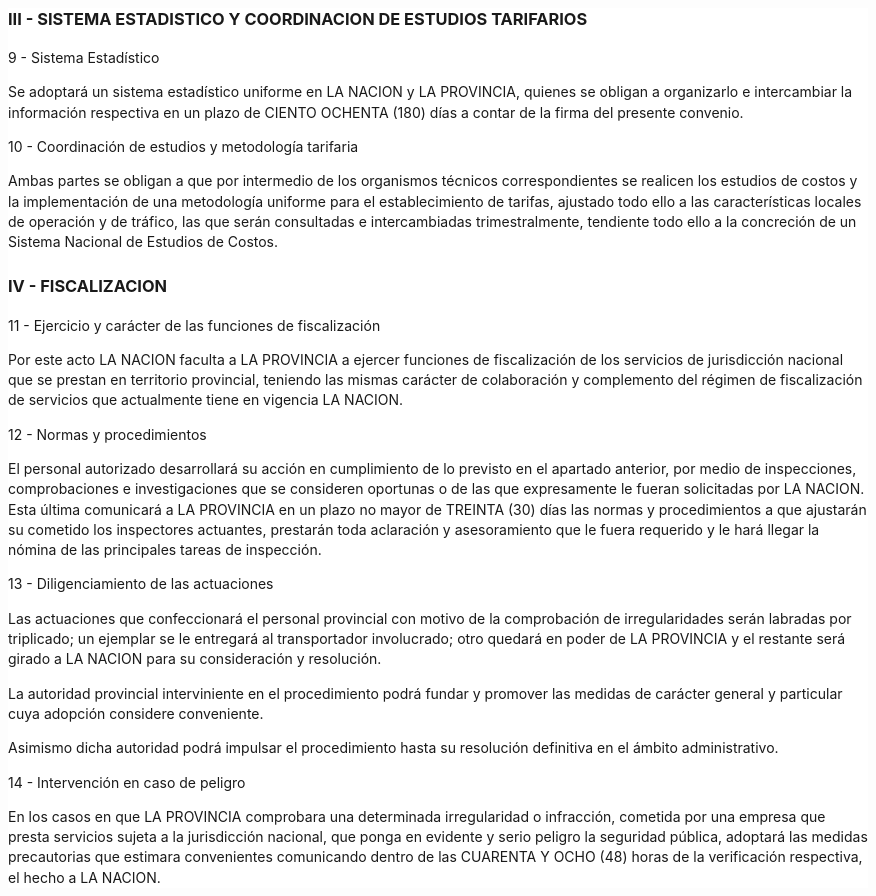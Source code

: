 ### III  -  SISTEMA  ESTADISTICO  Y COORDINACION DE ESTUDIOS TARIFARIOS

<a id="3"></a>
9 - Sistema Estadístico

Se  adoptará  un  sistema  estadístico  uniforme  en LA NACION y LA PROVINCIA,  quienes  se  obligan  a  organizarlo e intercambiar  la información respectiva en un plazo de  CIENTO  OCHENTA (180) días a contar de la firma del presente convenio.

10  -  Coordinación  de  estudios  y  metodología  tarifaria

Ambas  partes  se  obligan  a  que por intermedio de los organismos técnicos correspondientes se realicen  los  estudios de costos y la implementación de una metodología uniforme para  el establecimiento de  tarifas,  ajustado todo ello a las características  locales  de operación y de  tráfico, las que serán consultadas e intercambiadas trimestralmente,  tendiente todo ello a la concreción de un Sistema Nacional de Estudios de Costos.

### IV - FISCALIZACION

<a id="4"></a>
11  -  Ejercicio  y carácter de las funciones de fiscalización

Por este acto LA NACION  faculta a LA PROVINCIA a ejercer funciones de fiscalización de los servicios  de  jurisdicción nacional que se prestan en territorio provincial, teniendo  las  mismas carácter de colaboración  y  complemento  del  régimen  de  fiscalización    de servicios  que  actualmente  tiene  en  vigencia  LA  NACION.

12 - Normas y procedimientos

El  personal  autorizado  desarrollará su acción en cumplimiento de lo previsto en el apartado  anterior,  por  medio  de inspecciones, comprobaciones e investigaciones que se consideren oportunas  o  de las  que  expresamente  le  fueran  solicitadas por LA NACION. Esta última comunicará a LA PROVINCIA en un  plazo  no  mayor de TREINTA (30) días las normas y procedimientos a que ajustarán  su  cometido los inspectores actuantes, prestarán toda aclaración y asesoramiento que le fuera requerido y le hará llegar la nómina  de las principales tareas de inspección.

13 - Diligenciamiento de las actuaciones

Las  actuaciones  que  confeccionará  el  personal  provincial  con motivo  de  la  comprobación  de irregularidades serán labradas por triplicado;  un  ejemplar  se  le  entregará    al    transportador involucrado;  otro  quedará en poder de LA PROVINCIA y el  restante será girado a LA NACION  para  su  consideración y resolución.

La autoridad provincial interviniente  en  el  procedimiento  podrá fundar  y  promover  las  medidas  de carácter general y particular cuya adopción considere conveniente.

Asimismo dicha autoridad podrá impulsar  el  procedimiento hasta su resolución definitiva en el ámbito administrativo.

14 - Intervención en caso de peligro

En  los  casos  en  que  LA  PROVINCIA  comprobara una  determinada irregularidad o infracción, cometida por  una  empresa  que  presta servicios  sujeta a la jurisdicción nacional, que ponga en evidente y  serio  peligro   la  seguridad  pública,  adoptará  las  medidas precautorias que estimara  convenientes  comunicando  dentro de las CUARENTA Y OCHO (48) horas de la verificación respectiva,  el hecho a LA NACION.
